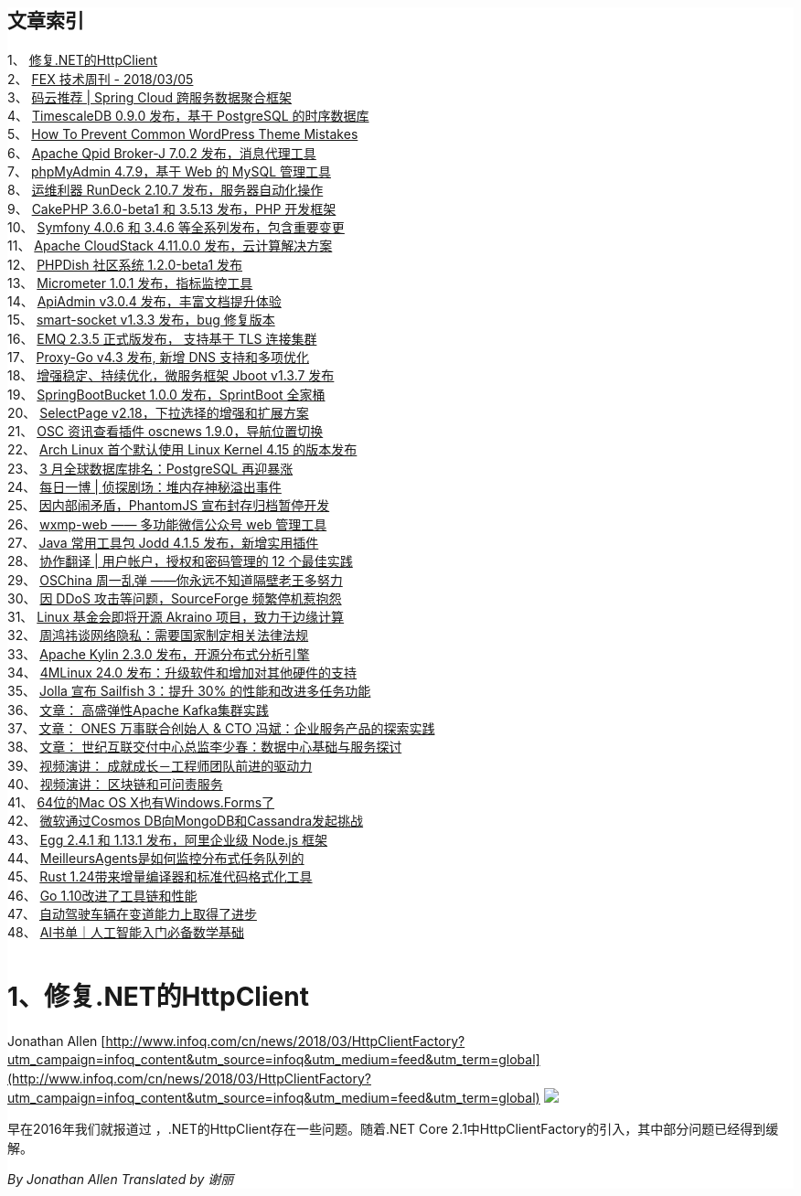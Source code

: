 ## 文章索引
1、 <a href="#1修复net的httpclient" >修复.NET的HttpClient</a><br/>
2、 <a href="#2fex-技术周刊---2018/03/05" >FEX 技术周刊 - 2018/03/05</a><br/>
3、 <a href="#3码云推荐-|-spring-cloud-跨服务数据聚合框架" >码云推荐 | Spring Cloud 跨服务数据聚合框架</a><br/>
4、 <a href="#4timescaledb-090-发布基于-postgresql-的时序数据库" >TimescaleDB 0.9.0 发布，基于 PostgreSQL 的时序数据库</a><br/>
5、 <a href="#5how-to-prevent-common-wordpress-theme-mistakes" >How To Prevent Common WordPress Theme Mistakes</a><br/>
6、 <a href="#6apache-qpid-broker-j-702-发布消息代理工具" >Apache Qpid Broker-J 7.0.2 发布，消息代理工具</a><br/>
7、 <a href="#7phpmyadmin-479基于-web-的-mysql-管理工具" >phpMyAdmin 4.7.9，基于 Web 的 MySQL 管理工具</a><br/>
8、 <a href="#8运维利器-rundeck-2107-发布服务器自动化操作" >运维利器 RunDeck 2.10.7 发布，服务器自动化操作</a><br/>
9、 <a href="#9cakephp-360-beta1-和-3513-发布php-开发框架" >CakePHP 3.6.0-beta1 和 3.5.13 发布，PHP 开发框架</a><br/>
10、 <a href="#10symfony-406-和-346-等全系列发布包含重要变更" >Symfony 4.0.6 和 3.4.6 等全系列发布，包含重要变更</a><br/>
11、 <a href="#11apache-cloudstack-41100-发布云计算解决方案" >Apache CloudStack 4.11.0.0 发布，云计算解决方案</a><br/>
12、 <a href="#12phpdish-社区系统-120-beta1-发布" >PHPDish 社区系统 1.2.0-beta1 发布</a><br/>
13、 <a href="#13micrometer-101-发布指标监控工具" >Micrometer 1.0.1 发布，指标监控工具</a><br/>
14、 <a href="#14apiadmin-v304-发布丰富文档提升体验" >ApiAdmin v3.0.4 发布，丰富文档提升体验</a><br/>
15、 <a href="#15smart-socket-v133-发布bug-修复版本" >smart-socket v1.3.3 发布，bug 修复版本</a><br/>
16、 <a href="#16emq-235-正式版发布-支持基于-tls-连接集群" >EMQ 2.3.5 正式版发布， 支持基于 TLS 连接集群</a><br/>
17、 <a href="#17proxy-go-v43-发布-新增-dns-支持和多项优化" >Proxy-Go v4.3 发布, 新增 DNS 支持和多项优化</a><br/>
18、 <a href="#18增强稳定持续优化微服务框架-jboot-v137-发布" >增强稳定、持续优化，微服务框架 Jboot v1.3.7 发布</a><br/>
19、 <a href="#19springbootbucket-100-发布sprintboot-全家桶" >SpringBootBucket 1.0.0 发布，SprintBoot 全家桶</a><br/>
20、 <a href="#20selectpage-v218下拉选择的增强和扩展方案" >SelectPage v2.18，下拉选择的增强和扩展方案</a><br/>
21、 <a href="#21osc-资讯查看插件-oscnews-190导航位置切换" >OSC 资讯查看插件 oscnews 1.9.0，导航位置切换</a><br/>
22、 <a href="#22arch-linux-首个默认使用-linux-kernel-415-的版本发布" >Arch Linux 首个默认使用 Linux Kernel 4.15 的版本发布</a><br/>
23、 <a href="#233-月全球数据库排名postgresql-再迎暴涨" >3 月全球数据库排名：PostgreSQL 再迎暴涨</a><br/>
24、 <a href="#24每日一博-|-侦探剧场堆内存神秘溢出事件" >每日一博 | 侦探剧场：堆内存神秘溢出事件</a><br/>
25、 <a href="#25因内部闹矛盾phantomjs-宣布封存归档暂停开发" >因内部闹矛盾，PhantomJS 宣布封存归档暂停开发</a><br/>
26、 <a href="#26wxmp-web-多功能微信公众号-web-管理工具" >wxmp-web —— 多功能微信公众号 web 管理工具</a><br/>
27、 <a href="#27java-常用工具包-jodd-415-发布新增实用插件" >Java 常用工具包 Jodd 4.1.5 发布，新增实用插件</a><br/>
28、 <a href="#28协作翻译-|-用户帐户授权和密码管理的-12-个最佳实践" >协作翻译 | 用户帐户，授权和密码管理的 12 个最佳实践</a><br/>
29、 <a href="#29oschina-周一乱弹-你永远不知道隔壁老王多努力" >OSChina 周一乱弹 ——你永远不知道隔壁老王多努力</a><br/>
30、 <a href="#30因-ddos-攻击等问题sourceforge-频繁停机惹抱怨" >因 DDoS 攻击等问题，SourceForge 频繁停机惹抱怨</a><br/>
31、 <a href="#31linux-基金会即将开源-akraino-项目致力于边缘计算" >Linux 基金会即将开源 Akraino 项目，致力于边缘计算</a><br/>
32、 <a href="#32周鸿祎谈网络隐私需要国家制定相关法律法规" >周鸿祎谈网络隐私：需要国家制定相关法律法规</a><br/>
33、 <a href="#33apache-kylin-230-发布开源分布式分析引擎" >Apache Kylin 2.3.0 发布，开源分布式分析引擎</a><br/>
34、 <a href="#344mlinux-240-发布升级软件和增加对其他硬件的支持" >4MLinux 24.0 发布：升级软件和增加对其他硬件的支持</a><br/>
35、 <a href="#35jolla-宣布-sailfish-3提升-30-的性能和改进多任务功能" >Jolla 宣布 Sailfish 3：提升 30% 的性能和改进多任务功能</a><br/>
36、 <a href="#36文章-高盛弹性apache-kafka集群实践" >文章： 高盛弹性Apache Kafka集群实践</a><br/>
37、 <a href="#37文章-ones-万事联合创始人-&-cto-冯斌企业服务产品的探索实践" >文章： ONES 万事联合创始人 & CTO 冯斌：企业服务产品的探索实践</a><br/>
38、 <a href="#38文章-世纪互联交付中心总监李少春数据中心基础与服务探讨" >文章： 世纪互联交付中心总监李少春：数据中心基础与服务探讨</a><br/>
39、 <a href="#39视频演讲-成就成长－工程师团队前进的驱动力" >视频演讲： 成就成长－工程师团队前进的驱动力</a><br/>
40、 <a href="#40视频演讲-区块链和可问责服务" >视频演讲： 区块链和可问责服务</a><br/>
41、 <a href="#4164位的mac-os-x也有windowsforms了" >64位的Mac OS X也有Windows.Forms了</a><br/>
42、 <a href="#42微软通过cosmos-db向mongodb和cassandra发起挑战" >微软通过Cosmos DB向MongoDB和Cassandra发起挑战</a><br/>
43、 <a href="#43egg-241-和-1131-发布阿里企业级-nodejs-框架" >Egg 2.4.1 和 1.13.1 发布，阿里企业级 Node.js 框架</a><br/>
44、 <a href="#44meilleursagents是如何监控分布式任务队列的" >MeilleursAgents是如何监控分布式任务队列的</a><br/>
45、 <a href="#45rust-124带来增量编译器和标准代码格式化工具" >Rust 1.24带来增量编译器和标准代码格式化工具</a><br/>
46、 <a href="#46go-110改进了工具链和性能" >Go 1.10改进了工具链和性能</a><br/>
47、 <a href="#47自动驾驶车辆在变道能力上取得了进步" >自动驾驶车辆在变道能力上取得了进步</a><br/>
48、 <a href="#48ai书单｜人工智能入门必备数学基础" >AI书单｜人工智能入门必备数学基础</a><br/><h1 id="#title_0" >1、修复.NET的HttpClient</h1>
Jonathan Allen
[http://www.infoq.com/cn/news/2018/03/HttpClientFactory?utm_campaign=infoq_content&utm_source=infoq&utm_medium=feed&utm_term=global](http://www.infoq.com/cn/news/2018/03/HttpClientFactory?utm_campaign=infoq_content&utm_source=infoq&utm_medium=feed&utm_term=global)
<img src="http://www.infoq.com/styles/i/logo_bigger.jpg"/><p>早在2016年我们就报道过 ，.NET的HttpClient存在一些问题。随着.NET Core 2.1中HttpClientFactory的引入，其中部分问题已经得到缓解。</p> <i>By Jonathan Allen</i> <i> Translated by 谢丽</i>